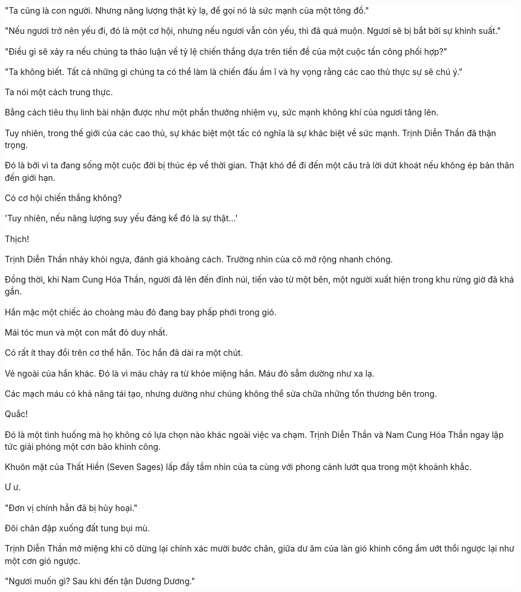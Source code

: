 "Ta cũng là con người. Nhưng năng lượng thật kỳ lạ, để gọi nó là sức mạnh của một tông đồ."

"Nếu ngươi trở nên yếu đi, đó là một cơ hội, nhưng nếu ngươi vẫn còn yếu, thì đã quá muộn. Ngươi sẽ bị bắt bởi sự khinh suất."

"Điều gì sẽ xảy ra nếu chúng ta thảo luận về tỷ lệ chiến thắng dựa trên tiền đề của một cuộc tấn công phối hợp?"

"Ta không biết. Tất cả những gì chúng ta có thể làm là chiến đấu ầm ĩ và hy vọng rằng các cao thủ thực sự sẽ chú ý."

Ta nói một cách trung thực.

Bằng cách tiêu thụ linh bài nhận được như một phần thưởng nhiệm vụ, sức mạnh không khí của ngươi tăng lên.

Tuy nhiên, trong thế giới của các cao thủ, sự khác biệt một tấc có nghĩa là sự khác biệt về sức mạnh. Trịnh Diễn Thần đã thận trọng.

Đó là bởi vì ta đang sống một cuộc đời bị thúc ép về thời gian. Thật khó để đi đến một câu trả lời dứt khoát nếu không ép bản thân đến giới hạn.

Có cơ hội chiến thắng không?

'Tuy nhiên, nếu năng lượng suy yếu đáng kể đó là sự thật...'

Thịch!

Trịnh Diễn Thần nhảy khỏi ngựa, đánh giá khoảng cách. Trường nhìn của cô mở rộng nhanh chóng.

Đồng thời, khi Nam Cung Hóa Thần, người đã lên đến đỉnh núi, tiến vào từ một bên, một người xuất hiện trong khu rừng giờ đã khá gần.

Hắn mặc một chiếc áo choàng màu đỏ đang bay phấp phới trong gió.

Mái tóc mun và một con mắt đỏ duy nhất.

Có rất ít thay đổi trên cơ thể hắn. Tóc hắn đã dài ra một chút.

Vẻ ngoài của hắn khác. Đó là vì máu chảy ra từ khóe miệng hắn. Máu đỏ sẫm dường như xa lạ.

Các mạch máu có khả năng tái tạo, nhưng dường như chúng không thể sửa chữa những tổn thương bên trong.

Quắc!

Đó là một tình huống mà họ không có lựa chọn nào khác ngoài việc va chạm. Trịnh Diễn Thần và Nam Cung Hóa Thần ngay lập tức giải phóng một cơn bão khinh công.

Khuôn mặt của Thất Hiền (Seven Sages) lấp đầy tầm nhìn của ta cùng với phong cảnh lướt qua trong một khoảnh khắc.

Ư ư.

"Đơn vị chính hẳn đã bị hủy hoại."

Đôi chân đập xuống đất tung bụi mù.

Trịnh Diễn Thần mở miệng khi cô dừng lại chính xác mười bước chân, giữa dư âm của làn gió khinh công ẩm ướt thổi ngược lại như một cơn gió ngược.

"Ngươi muốn gì? Sau khi đến tận Dương Dương."
